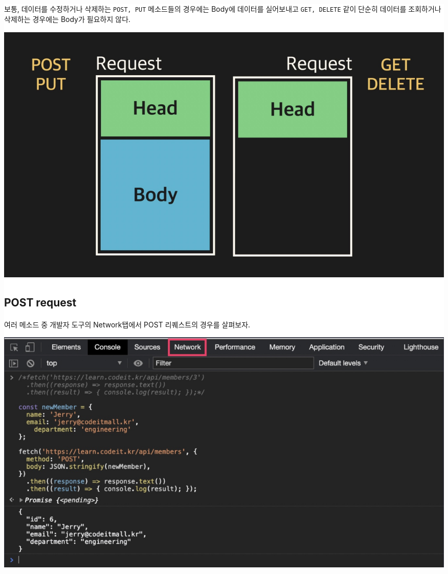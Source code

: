 보통, 데이터를 수정하거나 삭제하는 `POST, PUT` 메소드들의 경우에는 Body에 데이터를 실어보내고 `GET, DELETE` 같이 단순히 데이터를 조회하거나 삭제하는 경우에는 Body가 필요하지 않다.

<img src="image3.png">

## POST request

여러 메소드 중 개발자 도구의 Network탭에서 POST 리퀘스트의 경우를 살펴보자.

<img src="image4.png">
